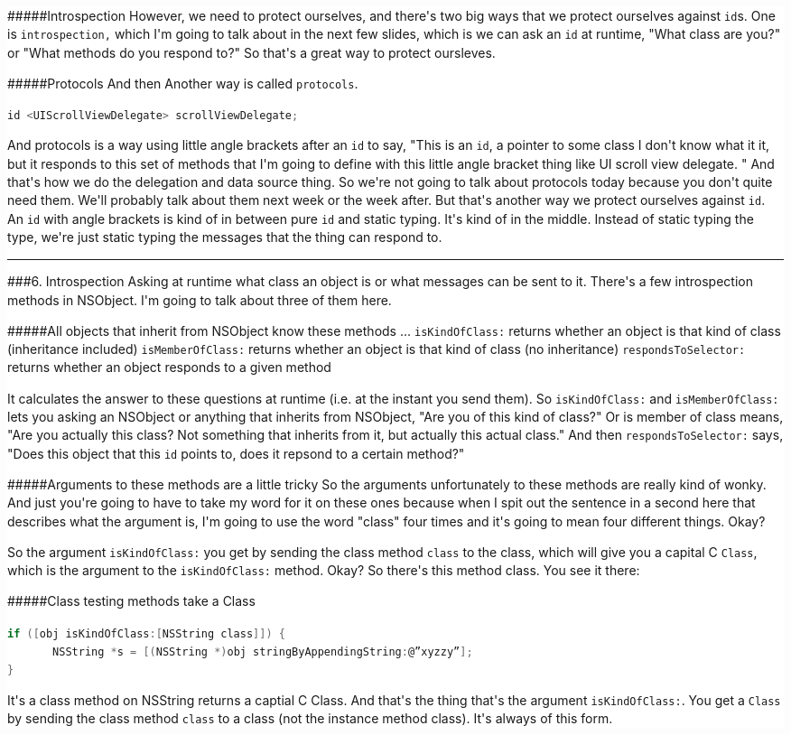 #####Introspection
However, we need to protect ourselves, and there's two big ways that we protect ourselves against `id`s. One is `introspection,` which I'm going to talk about in the next few slides, which is we can ask an `id` at runtime, "What class are you?" or "What methods do you respond to?" So that's a great way to protect oursleves. 

#####Protocols
And then Another way is called `protocols`. 
```Objective-C
id <UIScrollViewDelegate> scrollViewDelegate;
```
And protocols is a way using little angle brackets after an `id` to say, "This is an `id`, a pointer to some class I don't know what it it, but it responds to this set of methods that I'm going to define with this little angle bracket thing like UI scroll view delegate. " And that's how we do the delegation and data source thing. So we're not going to talk about protocols today because you don't quite need them. We'll probably talk about them next week or the week after. But that's another way we protect ourselves against `id`. An `id` with angle brackets is kind of in between pure `id` and static typing. It's kind of in the middle. Instead of static typing the type, we're just static typing the messages that the thing can respond to.

---

###6. Introspection
Asking at runtime what class an object is or what messages can be sent to it.
There's a few introspection methods in NSObject. I'm going to talk about three of them here.

#####All objects that inherit from NSObject know these methods ...
`isKindOfClass:` returns whether an object is that kind of class (inheritance included) 
`isMemberOfClass:` returns whether an object is that kind of class (no inheritance) 
`respondsToSelector:` returns whether an object responds to a given method

It calculates the answer to these questions at runtime (i.e. at the instant you send them). So `isKindOfClass:` and `isMemberOfClass:` lets you asking an NSObject or anything that inherits from NSObject, "Are you of this kind of class?" Or is member of class means, "Are you actually this class? Not something that inherits from it, but actually this actual class." And then `respondsToSelector:` says, "Does this object that this `id` points to, does it repsond to a certain method?" 

#####Arguments to these methods are a little tricky 
So the arguments unfortunately to these methods are really kind of wonky. And just you're going to have to take my word for it on these ones because when I spit out the sentence in a second here that describes what the argument is, I'm going to use the word "class" four times and it's going to mean four different things. Okay? 

So the argument `isKindOfClass:` you get by sending the class method `class` to the class, which will give you a capital C `Class`, which is the argument to the `isKindOfClass:` method. Okay? So there's this method class. You see it there: 

#####Class testing methods take a Class
```Objective-C 
if ([obj isKindOfClass:[NSString class]]) {
￼￼￼    NSString *s = [(NSString *)obj stringByAppendingString:@”xyzzy”];
}
```
It's a class method on NSString returns a captial C Class. And that's the thing that's the argument `isKindOfClass:`. You get a `Class` by sending the class method `class` to a class (not the instance method class). It's always of this form.
